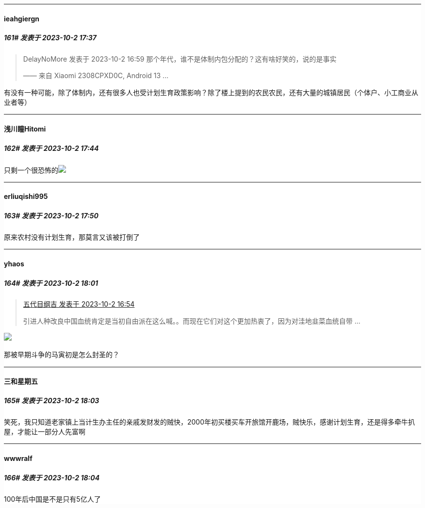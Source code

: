 
*****

####  ieahgiergn  
##### 161#       发表于 2023-10-2 17:37

<blockquote>DelayNoMore 发表于 2023-10-2 16:59
那个年代，谁不是体制内包分配的？这有啥好笑的，说的是事实

—— 来自 Xiaomi 2308CPXD0C, Android 13 ...</blockquote>
有没有一种可能，除了体制内，还有很多人也受计划生育政策影响？除了楼上提到的农民农民，还有大量的城镇居民（个体户、小工商业从业者等）


*****

####  浅川瞳Hitomi  
##### 162#       发表于 2023-10-2 17:44

只剩一个很恐怖的<img src="https://static.saraba1st.com/image/smiley/face2017/069.png" referrerpolicy="no-referrer">

*****

####  erliuqishi995  
##### 163#       发表于 2023-10-2 17:50

原来农村没有计划生育，那莫言又该被打倒了


*****

####  yhaos  
##### 164#       发表于 2023-10-2 18:01

<blockquote><a href="httphttps://bbs.saraba1st.com/2b/forum.php?mod=redirect&amp;goto=findpost&amp;pid=62594298&amp;ptid=2155129" target="_blank">五代目纲吉 发表于 2023-10-2 16:54</a>

引进人种改良中国血统肯定是当初自由派在这么喊。。而现在它们对这个更加热衷了，因为对洼地韭菜血统自带 ...</blockquote>
<img src="https://static.saraba1st.com/image/smiley/face2017/001.png" referrerpolicy="no-referrer">

那被早期斗争的马寅初是怎么封圣的？


*****

####  三和星期五  
##### 165#       发表于 2023-10-2 18:03

笑死，我只知道老家镇上当计生办主任的亲戚发财发的贼快，2000年初买楼买车开旅馆开鹿场，贼快乐，感谢计划生育，还是得多牵牛扒屋，才能让一部分人先富啊

*****

####  wwwralf  
##### 166#       发表于 2023-10-2 18:04

100年后中国是不是只有5亿人了
